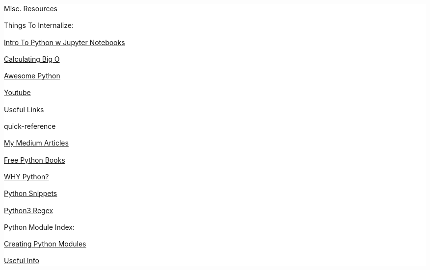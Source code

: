 <a href="untitled-1.html" class="navButton-94f2579c--navButtonClickable-161b88ca"><span class="text-4505230f--UIH300-2063425d--textContentFamily-49a318e1--navButtonLabel-14a4968f">Misc. Resources</span></a>

<span class="text-4505230f--UIH300-2063425d--textContentFamily-49a318e1--navButtonLabel-14a4968f">Things To Internalize:</span>

<a href="intro-to-python-w-jupyter-notebooks.html" class="navButton-94f2579c--navButtonClickable-161b88ca"><span class="text-4505230f--UIH300-2063425d--textContentFamily-49a318e1--navButtonLabel-14a4968f">Intro To Python w Jupyter Notebooks</span></a>

<a href="calculating-big-o.html" class="navButton-94f2579c--navButtonClickable-161b88ca"><span class="text-4505230f--UIH300-2063425d--textContentFamily-49a318e1--navButtonLabel-14a4968f">Calculating Big O</span></a>

<a href="awesome-python.html" class="navButton-94f2579c--navButtonClickable-161b88ca"><span class="text-4505230f--UIH300-2063425d--textContentFamily-49a318e1--navButtonLabel-14a4968f">Awesome Python</span></a>

<a href="youtube.html" class="navButton-94f2579c--navButtonClickable-161b88ca"><span class="text-4505230f--UIH300-2063425d--textContentFamily-49a318e1--navButtonLabel-14a4968f">Youtube</span></a>

<span class="text-4505230f--UIH300-2063425d--textContentFamily-49a318e1--navButtonLabel-14a4968f">Useful Links</span>

<span class="text-4505230f--UIH300-2063425d--textContentFamily-49a318e1--navButtonLabel-14a4968f"><span class="text-4505230f--InfoH200-3a8a7a86--textContentFamily-49a318e1">quick-reference</span></span>

<a href="../quick-reference/my-medium-articles.html" class="navButton-94f2579c--navButtonClickable-161b88ca"><span class="text-4505230f--UIH300-2063425d--textContentFamily-49a318e1--navButtonLabel-14a4968f">My Medium Articles</span></a>

<a href="../quick-reference/free-python-books.html" class="navButton-94f2579c--navButtonClickable-161b88ca"><span class="text-4505230f--UIH300-2063425d--textContentFamily-49a318e1--navButtonLabel-14a4968f">Free Python Books</span></a>

<a href="../quick-reference/why-python.html" class="navButton-94f2579c--navButtonClickable-161b88ca"><span class="text-4505230f--UIH300-2063425d--textContentFamily-49a318e1--navButtonLabel-14a4968f">WHY Python?</span></a>

<a href="../quick-reference/python-snippets.html" class="navButton-94f2579c--navButtonClickable-161b88ca"><span class="text-4505230f--UIH300-2063425d--textContentFamily-49a318e1--navButtonLabel-14a4968f">Python Snippets</span></a>

<a href="../quick-reference/python3-regex.html" class="navButton-94f2579c--navButtonClickable-161b88ca"><span class="text-4505230f--UIH300-2063425d--textContentFamily-49a318e1--navButtonLabel-14a4968f">Python3 Regex</span></a>

<span class="text-4505230f--UIH300-2063425d--textContentFamily-49a318e1--navButtonLabel-14a4968f">Python Module Index:</span>

<a href="../quick-reference/creating-python-modules.html" class="navButton-94f2579c--navButtonClickable-161b88ca"><span class="text-4505230f--UIH300-2063425d--textContentFamily-49a318e1--navButtonLabel-14a4968f">Creating Python Modules</span></a>

<a href="../quick-reference/untitled.html" class="navButton-94f2579c--navButtonClickable-161b88ca"><span class="text-4505230f--UIH300-2063425d--textContentFamily-49a318e1--navButtonLabel-14a4968f">Useful Info</span></a>
